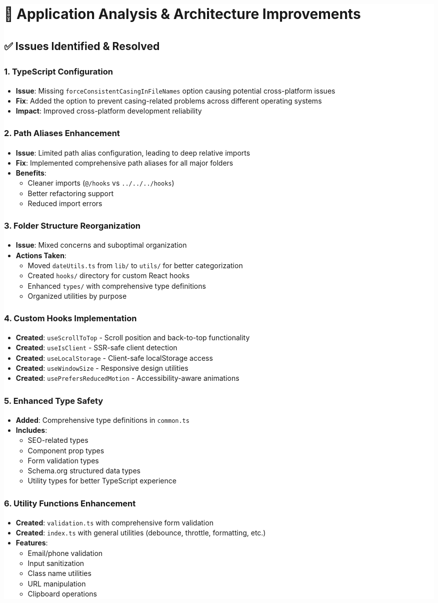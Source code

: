 # 🔧 Application Analysis & Architecture Improvements

## ✅ **Issues Identified & Resolved**

### 1. **TypeScript Configuration**

- **Issue**: Missing `forceConsistentCasingInFileNames` option causing potential cross-platform issues
- **Fix**: Added the option to prevent casing-related problems across different operating systems
- **Impact**: Improved cross-platform development reliability

### 2. **Path Aliases Enhancement**

- **Issue**: Limited path alias configuration, leading to deep relative imports
- **Fix**: Implemented comprehensive path aliases for all major folders
- **Benefits**:
  - Cleaner imports (`@/hooks` vs `../../../hooks`)
  - Better refactoring support
  - Reduced import errors

### 3. **Folder Structure Reorganization**

- **Issue**: Mixed concerns and suboptimal organization
- **Actions Taken**:
  - Moved `dateUtils.ts` from `lib/` to `utils/` for better categorization
  - Created `hooks/` directory for custom React hooks
  - Enhanced `types/` with comprehensive type definitions
  - Organized utilities by purpose

### 4. **Custom Hooks Implementation**

- **Created**: `useScrollToTop` - Scroll position and back-to-top functionality
- **Created**: `useIsClient` - SSR-safe client detection
- **Created**: `useLocalStorage` - Client-safe localStorage access
- **Created**: `useWindowSize` - Responsive design utilities
- **Created**: `usePrefersReducedMotion` - Accessibility-aware animations

### 5. **Enhanced Type Safety**

- **Added**: Comprehensive type definitions in `common.ts`
- **Includes**:
  - SEO-related types
  - Component prop types
  - Form validation types
  - Schema.org structured data types
  - Utility types for better TypeScript experience

### 6. **Utility Functions Enhancement**

- **Created**: `validation.ts` with comprehensive form validation
- **Created**: `index.ts` with general utilities (debounce, throttle, formatting, etc.)
- **Features**:
  - Email/phone validation
  - Input sanitization
  - Class name utilities
  - URL manipulation
  - Clipboard operations
